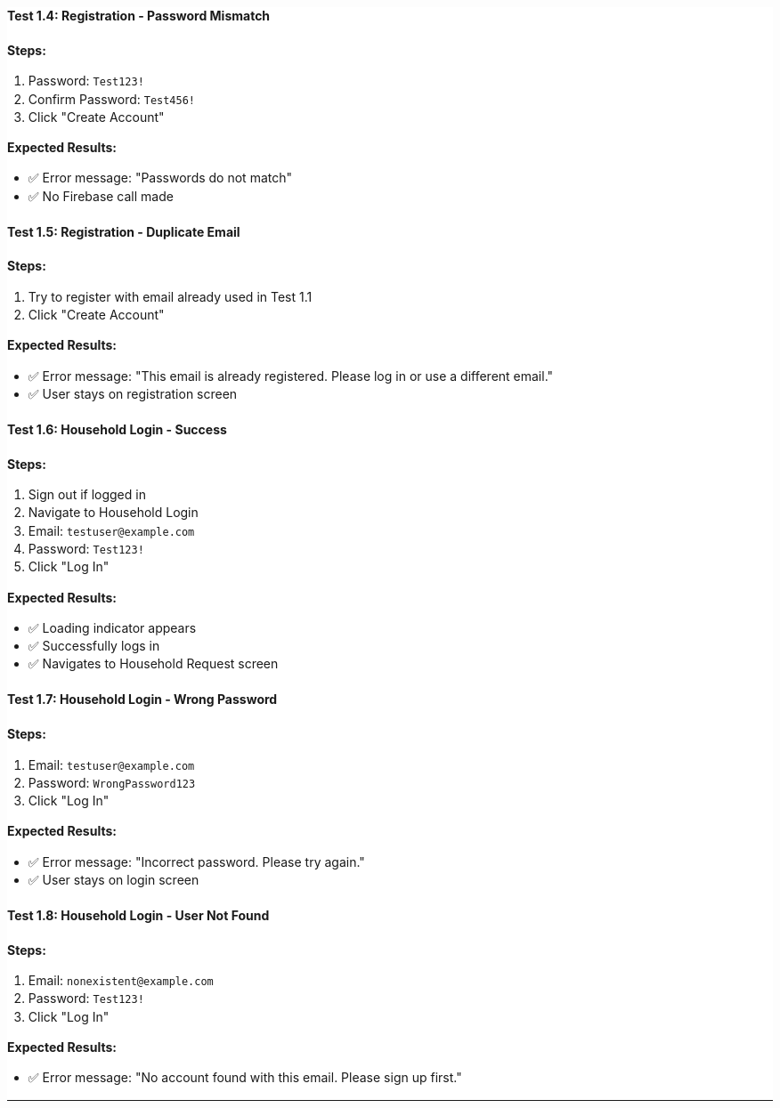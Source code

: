 #### Test 1.4: Registration - Password Mismatch

**Steps:**
1. Password: `Test123!`
2. Confirm Password: `Test456!`
3. Click "Create Account"

**Expected Results:**
- ✅ Error message: "Passwords do not match"
- ✅ No Firebase call made

#### Test 1.5: Registration - Duplicate Email

**Steps:**
1. Try to register with email already used in Test 1.1
2. Click "Create Account"

**Expected Results:**
- ✅ Error message: "This email is already registered. Please log in or use a different email."
- ✅ User stays on registration screen

#### Test 1.6: Household Login - Success

**Steps:**
1. Sign out if logged in
2. Navigate to Household Login
3. Email: `testuser@example.com`
4. Password: `Test123!`
5. Click "Log In"

**Expected Results:**
- ✅ Loading indicator appears
- ✅ Successfully logs in
- ✅ Navigates to Household Request screen

#### Test 1.7: Household Login - Wrong Password

**Steps:**
1. Email: `testuser@example.com`
2. Password: `WrongPassword123`
3. Click "Log In"

**Expected Results:**
- ✅ Error message: "Incorrect password. Please try again."
- ✅ User stays on login screen

#### Test 1.8: Household Login - User Not Found

**Steps:**
1. Email: `nonexistent@example.com`
2. Password: `Test123!`
3. Click "Log In"

**Expected Results:**
- ✅ Error message: "No account found with this email. Please sign up first."

---